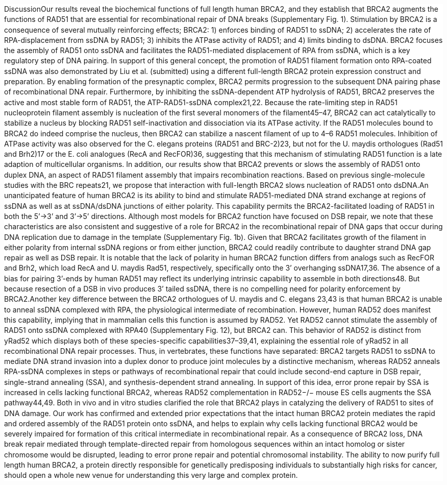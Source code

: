 DiscussionOur results reveal the biochemical functions of full length human BRCA2, and they establish that BRCA2 augments the functions of RAD51 that are essential for recombinational repair of DNA breaks (Supplementary Fig. 1). Stimulation by BRCA2 is a consequence of several mutually reinforcing effects; BRCA2: 1) enforces binding of RAD51 to ssDNA; 2) accelerates the rate of RPA-displacement from ssDNA by RAD51; 3) inhibits the ATPase activity of RAD51; and 4) limits binding to dsDNA. BRCA2 focuses the assembly of RAD51 onto ssDNA and facilitates the RAD51-mediated displacement of RPA from ssDNA, which is a key regulatory step of DNA pairing. In support of this general concept, the promotion of RAD51 filament formation onto RPA-coated ssDNA was also demonstrated by Liu et al. (submitted) using a different full-length BRCA2 protein expression construct and preparation. By enabling formation of the presynaptic complex, BRCA2 permits progression to the subsequent DNA pairing phase of recombinational DNA repair. Furthermore, by inhibiting the ssDNA-dependent ATP hydrolysis of RAD51, BRCA2 preserves the active and most stable form of RAD51, the ATP-RAD51-ssDNA complex21,22. Because the rate-limiting step in RAD51 nucleoprotein filament assembly is nucleation of the first several monomers of the filament45–47, BRCA2 can act catalytically to stabilize a nucleus by blocking RAD51 self-inactivation and dissociation via its ATPase activity. If the RAD51 molecules bound to BRCA2 do indeed comprise the nucleus, then BRCA2 can stabilize a nascent filament of up to 4–6 RAD51 molecules. Inhibition of ATPase activity was also observed for the C. elegans proteins (RAD51 and BRC-2)23, but not for the U. maydis orthologues (Rad51 and Brh2)17 or the E. coli analogues (RecA and RecFOR)36, suggesting that this mechanism of stimulating RAD51 function is a late adaption of multicellular organisms. In addition, our results show that BRCA2 prevents or slows the assembly of RAD51 onto duplex DNA, an aspect of RAD51 filament assembly that impairs recombination reactions. Based on previous single-molecule studies with the BRC repeats21, we propose that interaction with full-length BRCA2 slows nucleation of RAD51 onto dsDNA.An unanticipated feature of human BRCA2 is its ability to bind and stimulate RAD51-mediated DNA strand exchange at regions of ssDNA as well as at ssDNA/dsDNA junctions of either polarity. This capability permits the BRCA2-facilitated loading of RAD51 in both the 5’→3’ and 3’→5’ directions. Although most models for BRCA2 function have focused on DSB repair, we note that these characteristics are also consistent and suggestive of a role for BRCA2 in the recombinational repair of DNA gaps that occur during DNA replication due to damage in the template (Supplementary Fig. 1b). Given that BRCA2 facilitates growth of the filament in either polarity from internal ssDNA regions or from either junction, BRCA2 could readily contribute to daughter strand DNA gap repair as well as DSB repair. It is notable that the lack of polarity in human BRCA2 function differs from analogs such as RecFOR and Brh2, which load RecA and U. maydis Rad51, respectively, specifically onto the 3’ overhanging ssDNA17,36. The absence of a bias for pairing 3’-ends by human RAD51 may reflect its underlying intrinsic capability to assemble in both directions48. But because resection of a DSB in vivo produces 3’ tailed ssDNA, there is no compelling need for polarity enforcement by BRCA2.Another key difference between the BRCA2 orthologues of U. maydis and C. elegans
23,43 is that human BRCA2 is unable to anneal ssDNA complexed with RPA, the physiological intermediate of recombination. However, human RAD52 does manifest this capability, implying that in mammalian cells this function is assumed by RAD52. Yet RAD52 cannot stimulate the assembly of RAD51 onto ssDNA complexed with RPA40 (Supplementary Fig. 12), but BRCA2 can. This behavior of RAD52 is distinct from yRad52 which displays both of these species-specific capabilities37–39,41, explaining the essential role of yRad52 in all recombinational DNA repair processes. Thus, in vertebrates, these functions have separated: BRCA2 targets RAD51 to ssDNA to mediate DNA strand invasion into a duplex donor to produce joint molecules by a distinctive mechanism, whereas RAD52 anneals RPA-ssDNA complexes in steps or pathways of recombinational repair that could include second-end capture in DSB repair, single-strand annealing (SSA), and synthesis-dependent strand annealing. In support of this idea, error prone repair by SSA is increased in cells lacking functional BRCA2, whereas RAD52 complementation in RAD52−/− mouse ES cells augments the SSA pathway44,49. Both in vivo and in vitro studies clarified the role that BRCA2 plays in catalyzing the delivery of RAD51 to sites of DNA damage. Our work has confirmed and extended prior expectations that the intact human BRCA2 protein mediates the rapid and ordered assembly of the RAD51 protein onto ssDNA, and helps to explain why cells lacking functional BRCA2 would be severely impaired for formation of this critical intermediate in recombinational repair. As a consequence of BRCA2 loss, DNA break repair mediated through template-directed repair from homologous sequences within an intact homolog or sister chromosome would be disrupted, leading to error prone repair and potential chromosomal instability. The ability to now purify full length human BRCA2, a protein directly responsible for genetically predisposing individuals to substantially high risks for cancer, should open a whole new venue for understanding this very large and complex protein.
